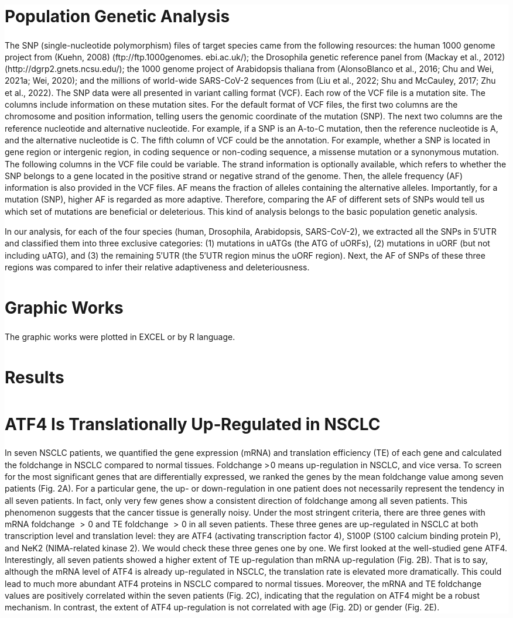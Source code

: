 # Population Genetic Analysis  

The SNP (single-nucleotide polymorphism) files of target species came from the following resources: the human 1000 genome project from (Kuehn, 2008) (ftp://​ftp.​1000g​enomes. ebi.​ac.​uk/); the Drosophila genetic reference panel from (Mackay et al., 2012) (http://​dgrp2.​gnets.​ncsu.​edu/); the 1000 genome project of Arabidopsis thaliana from (AlonsoBlanco et al., 2016; Chu and Wei, 2021a; Wei, 2020); and the millions of world-wide SARS-CoV-2 sequences from (Liu et al., 2022; Shu and McCauley, 2017; Zhu et al., 2022). The SNP data were all presented in variant calling format (VCF). Each row of the VCF file is a mutation site. The columns include information on these mutation sites. For the default format of VCF files, the first two columns are the chromosome and position information, telling users the genomic coordinate of the mutation (SNP). The next two columns are the reference nucleotide and alternative nucleotide. For example, if a SNP is an A-to-C mutation, then the reference nucleotide is A, and the alternative nucleotide is C. The fifth column of VCF could be the annotation. For example, whether a SNP is located in gene region or intergenic region, in coding sequence or non-coding sequence, a missense mutation or a synonymous mutation. The following columns in the VCF file could be variable. The strand information is optionally available, which refers to whether the SNP belongs to a gene located in the positive strand or negative strand of the genome. Then, the allele frequency (AF) information is also provided in the VCF files. AF means the fraction of alleles containing the alternative alleles. Importantly, for a mutation (SNP), higher AF is regarded as more adaptive. Therefore, comparing the AF of different sets of SNPs would tell us which set of mutations are beneficial or deleterious. This kind of analysis belongs to the basic population genetic analysis.  

In our analysis, for each of the four species (human, Drosophila, Arabidopsis, SARS-CoV-2), we extracted all the SNPs in 5′UTR and classified them into three exclusive categories: (1) mutations in uATGs (the ATG of uORFs), (2) mutations in uORF (but not including uATG), and (3) the remaining 5′UTR (the 5′UTR region minus the uORF region). Next, the AF of SNPs of these three regions was compared to infer their relative adaptiveness and deleteriousness.  

# Graphic Works  

The graphic works were plotted in EXCEL or by R language.  

# Results  

# ATF4 Is Translationally Up‑Regulated in NSCLC  

In seven NSCLC patients, we quantified the gene expression (mRNA) and translation efficiency (TE) of each gene and calculated the foldchange in NSCLC compared to normal tissues. Foldchange $>\!0$ means up-regulation in NSCLC, and vice versa. To screen for the most significant genes that are differentially expressed, we ranked the genes by the mean foldchange value among seven patients (Fig. 2A). For a particular gene, the up- or down-regulation in one patient does not necessarily represent the tendency in all seven patients. In fact, only very few genes show a consistent direction of foldchange among all seven patients. This phenomenon suggests that the cancer tissue is generally noisy. Under the most stringent criteria, there are three genes with mRNA foldchange $>0$ and TE foldchange $>0$ in all seven patients. These three genes are up-regulated in NSCLC at both transcription level and translation level: they are ATF4 (activating transcription factor 4), S100P (S100 calcium binding protein P), and NeK2 (NIMA-related kinase 2). We would check these three genes one by one. We first looked at the well-studied gene ATF4. Interestingly, all seven patients showed a higher extent of TE up-regulation than mRNA up-regulation (Fig. 2B). That is to say, although the mRNA level of ATF4 is already up-regulated in NSCLC, the translation rate is elevated more dramatically. This could lead to much more abundant ATF4 proteins in NSCLC compared to normal tissues. Moreover, the mRNA and TE foldchange values are positively correlated within the seven patients (Fig. 2C), indicating that the regulation on ATF4 might be a robust mechanism. In contrast, the extent of ATF4 up-regulation is not correlated with age (Fig. 2D) or gender (Fig. 2E).  
